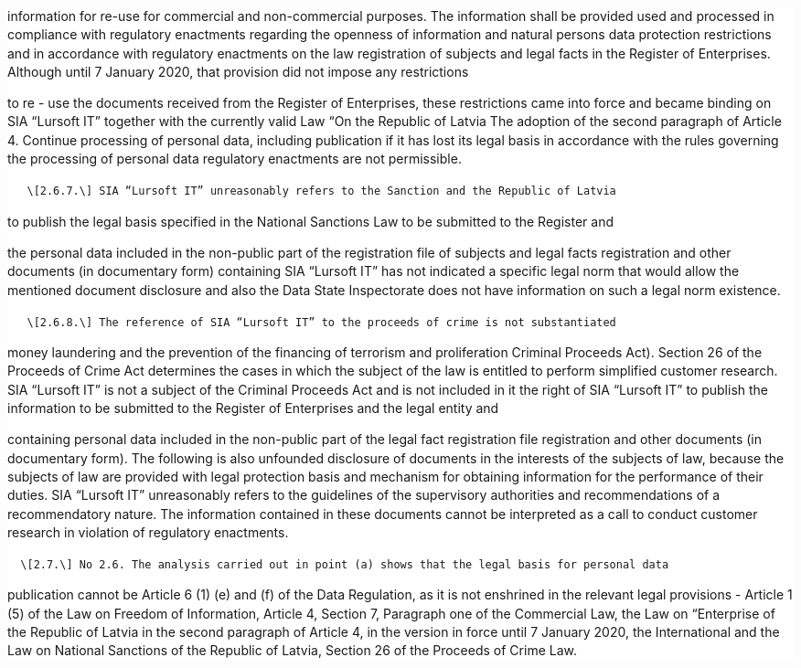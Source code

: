 information for re-use for commercial and non-commercial purposes. The information shall be provided
used and processed in compliance with regulatory enactments regarding the openness of information and natural persons
data protection restrictions and in accordance with regulatory enactments on the law
registration of subjects and legal facts in the Register of Enterprises.
       Although until 7 January 2020, that provision did not impose any restrictions

to re - use the documents received from the Register of Enterprises, these restrictions came into force and
became binding on SIA “Lursoft IT” together with the currently valid Law “On the Republic of Latvia
The adoption of the second paragraph of Article 4. Continue processing of personal data, including
publication if it has lost its legal basis in accordance with the rules governing the processing of personal data
regulatory enactments are not permissible.

       \[2.6.7.\] SIA “Lursoft IT” unreasonably refers to the Sanction and the Republic of Latvia
to publish the legal basis specified in the National Sanctions Law to be submitted to the Register and

the personal data included in the non-public part of the registration file of subjects and legal facts
registration and other documents (in documentary form) containing
       SIA “Lursoft IT” has not indicated a specific legal norm that would allow the mentioned document
disclosure and also the Data State Inspectorate does not have information on such a legal norm
existence.

       \[2.6.8.\] The reference of SIA “Lursoft IT” to the proceeds of crime is not substantiated
money laundering and the prevention of the financing of terrorism and proliferation
Criminal Proceeds Act).
       Section 26 of the Proceeds of Crime Act determines the cases in which the subject of the law is
entitled to perform simplified customer research.
       SIA “Lursoft IT” is not a subject of the Criminal Proceeds Act and is not included in it
the right of SIA “Lursoft IT” to publish the information to be submitted to the Register of Enterprises and the legal entity and

containing personal data included in the non-public part of the legal fact registration file
registration and other documents (in documentary form). The following is also unfounded
disclosure of documents in the interests of the subjects of law, because the subjects of law are provided with legal protection
basis and mechanism for obtaining information for the performance of their duties.
       SIA “Lursoft IT” unreasonably refers to the guidelines of the supervisory authorities and
recommendations of a recommendatory nature. The information contained in these documents cannot be
interpreted as a call to conduct customer research in violation of regulatory enactments.

      \[2.7.\] No 2.6. The analysis carried out in point (a) shows that the legal basis for personal data
publication cannot be Article 6 (1) (e) and (f) of the Data Regulation, as it is not
enshrined in the relevant legal provisions - Article 1 (5) of the Law on Freedom of Information,
Article 4, Section 7, Paragraph one of the Commercial Law, the Law on “Enterprise of the Republic of Latvia
in the second paragraph of Article 4, in the version in force until 7 January 2020, the International
and the Law on National Sanctions of the Republic of Latvia, Section 26 of the Proceeds of Crime Law.
